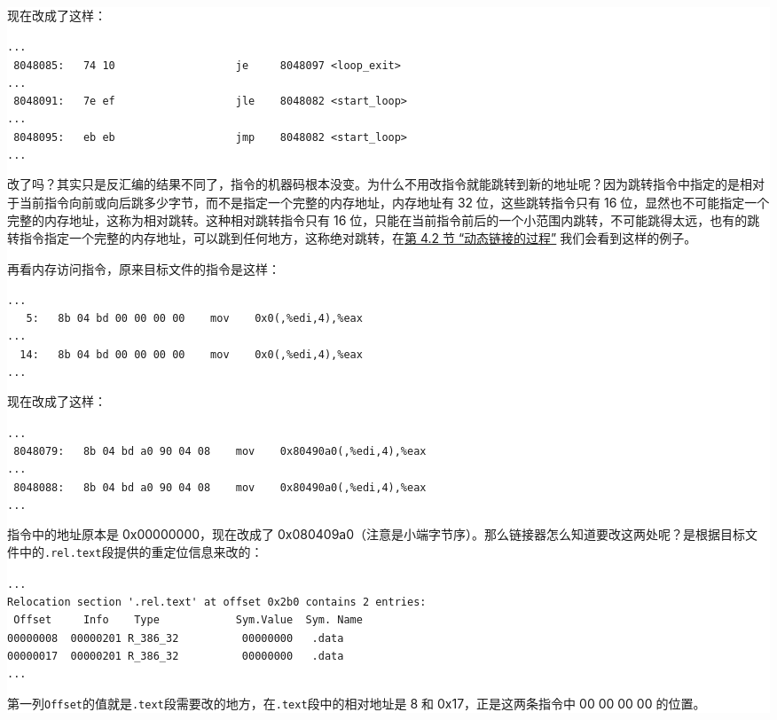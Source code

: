 现在改成了这样：

```
...
 8048085:	74 10                	je     8048097 <loop_exit>
...
 8048091:	7e ef                	jle    8048082 <start_loop>
...
 8048095:	eb eb                	jmp    8048082 <start_loop>
...
```

改了吗？其实只是反汇编的结果不同了，指令的机器码根本没变。为什么不用改指令就能跳转到新的地址呢？因为跳转指令中指定的是相对于当前指令向前或向后跳多少字节，而不是指定一个完整的内存地址，内存地址有 32 位，这些跳转指令只有 16 位，显然也不可能指定一个完整的内存地址，这称为相对跳转。这种相对跳转指令只有 16 位，只能在当前指令前后的一个小范围内跳转，不可能跳得太远，也有的跳转指令指定一个完整的内存地址，可以跳到任何地方，这称绝对跳转，在[第 4.2 节 “动态链接的过程”](https://akaedu.github.io/book/ch20s04.html#link.dlprocess) 我们会看到这样的例子。

再看内存访问指令，原来目标文件的指令是这样：

```
...
   5:	8b 04 bd 00 00 00 00 	mov    0x0(,%edi,4),%eax
...
  14:	8b 04 bd 00 00 00 00 	mov    0x0(,%edi,4),%eax
...
```

现在改成了这样：

```
...
 8048079:	8b 04 bd a0 90 04 08 	mov    0x80490a0(,%edi,4),%eax
...
 8048088:	8b 04 bd a0 90 04 08 	mov    0x80490a0(,%edi,4),%eax
...
```

指令中的地址原本是 0x00000000，现在改成了 0x080409a0（注意是小端字节序）。那么链接器怎么知道要改这两处呢？是根据目标文件中的`.rel.text`段提供的重定位信息来改的：

```
...
Relocation section '.rel.text' at offset 0x2b0 contains 2 entries:
 Offset     Info    Type            Sym.Value  Sym. Name
00000008  00000201 R_386_32          00000000   .data
00000017  00000201 R_386_32          00000000   .data
...
```

第一列`Offset`的值就是`.text`段需要改的地方，在`.text`段中的相对地址是 8 和 0x17，正是这两条指令中 00 00 00 00 的位置。